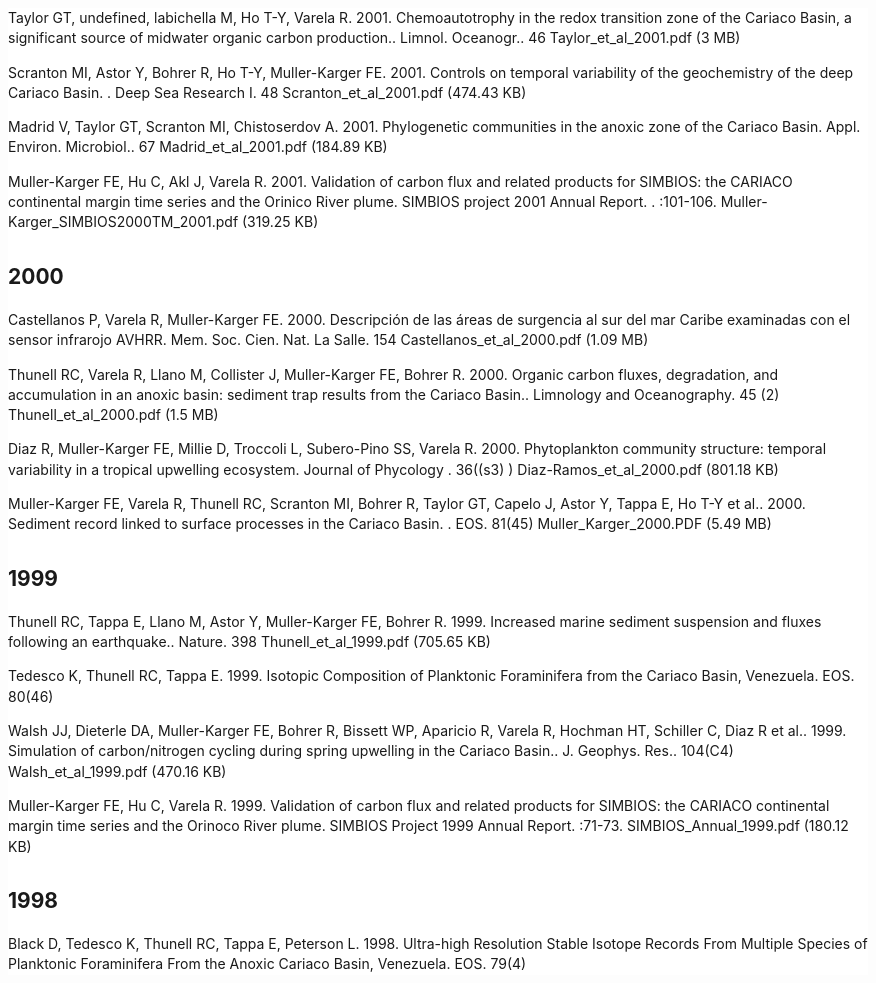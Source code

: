 Taylor GT, undefined, labichella M, Ho T-Y, Varela R.  2001.  Chemoautotrophy in the redox transition zone of the Cariaco Basin, a significant source of midwater organic carbon production.. Limnol. Oceanogr.. 46 Taylor_et_al_2001.pdf (3 MB)

Scranton MI, Astor Y, Bohrer R, Ho T-Y, Muller-Karger FE.  2001.  Controls on temporal variability of the geochemistry of the deep Cariaco Basin. . Deep Sea Research I. 48 Scranton_et_al_2001.pdf (474.43 KB)

Madrid V, Taylor GT, Scranton MI, Chistoserdov A.  2001.  Phylogenetic communities in the anoxic zone of the Cariaco Basin. Appl. Environ. Microbiol.. 67 Madrid_et_al_2001.pdf (184.89 KB)

Muller-Karger FE, Hu C, Akl J, Varela R.  2001.  Validation of carbon flux and related products for SIMBIOS: the CARIACO continental margin time series and the Orinico River plume. SIMBIOS project 2001 Annual Report. . :101-106. Muller-Karger_SIMBIOS2000TM_2001.pdf (319.25 KB)

## 2000

Castellanos P, Varela R, Muller-Karger FE.  2000.  Descripción de las áreas de surgencia al sur del mar Caribe examinadas con el sensor infrarojo AVHRR. Mem. Soc. Cien. Nat. La Salle. 154 Castellanos_et_al_2000.pdf (1.09 MB)

Thunell RC, Varela R, Llano M, Collister J, Muller-Karger FE, Bohrer R.  2000.   Organic carbon fluxes, degradation, and accumulation in an anoxic basin: sediment trap results from the Cariaco Basin.. Limnology and Oceanography. 45 (2) Thunell_et_al_2000.pdf (1.5 MB)

Diaz R, Muller-Karger FE, Millie D, Troccoli L, Subero-Pino SS, Varela R.  2000.  Phytoplankton community structure: temporal variability in a tropical upwelling ecosystem. Journal of Phycology . 36((s3) ) Diaz-Ramos_et_al_2000.pdf (801.18 KB)

Muller-Karger FE, Varela R, Thunell RC, Scranton MI, Bohrer R, Taylor GT, Capelo J, Astor Y, Tappa E, Ho T-Y et al..  2000.   Sediment record linked to surface processes in the Cariaco Basin. . EOS. 81(45) Muller_Karger_2000.PDF (5.49 MB)

## 1999

Thunell RC, Tappa E, Llano M, Astor Y, Muller-Karger FE, Bohrer R.  1999.  Increased marine sediment suspension and fluxes following an earthquake.. Nature. 398 Thunell_et_al_1999.pdf (705.65 KB)

Tedesco K, Thunell RC, Tappa E.  1999.  Isotopic Composition of Planktonic Foraminifera from the Cariaco Basin, Venezuela. EOS. 80(46)

Walsh JJ, Dieterle DA, Muller-Karger FE, Bohrer R, Bissett WP, Aparicio R, Varela R, Hochman HT, Schiller C, Diaz R et al..  1999.  Simulation of carbon/nitrogen cycling during spring upwelling in the Cariaco Basin.. J. Geophys. Res.. 104(C4) Walsh_et_al_1999.pdf (470.16 KB)

Muller-Karger FE, Hu C, Varela R.  1999.  Validation of carbon flux and related products for SIMBIOS: the CARIACO continental margin time series and the Orinoco River plume. SIMBIOS Project 1999 Annual Report. :71-73. SIMBIOS_Annual_1999.pdf (180.12 KB)

## 1998

Black D, Tedesco K, Thunell RC, Tappa E, Peterson L.  1998.  Ultra-high Resolution Stable Isotope Records From Multiple Species of Planktonic Foraminifera From the Anoxic Cariaco Basin, Venezuela. EOS. 79(4)
